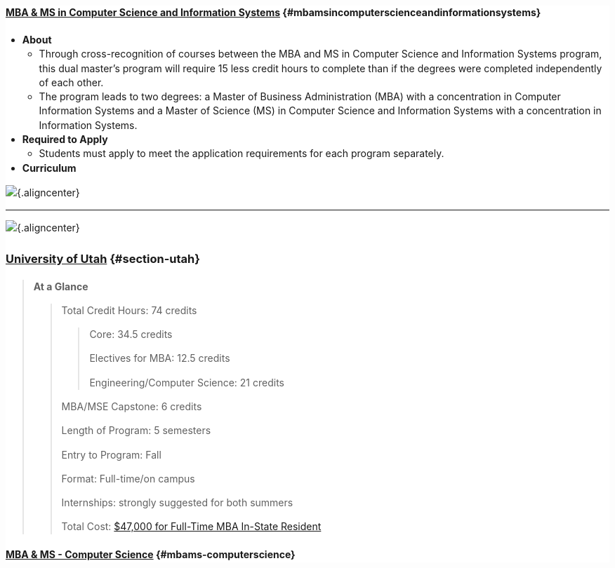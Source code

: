 #### [**MBA & MS in Computer Science and Information Systems**](http://catalog.umflint.edu/preview_program.php?catoid=12&poid=3786) {#mbamsincomputerscienceandinformationsystems}

-   **About**
    -   Through cross-recognition of courses between the MBA and MS in
        Computer Science and Information Systems program, this dual
        master’s program will require 15 less credit hours to complete
        than if the degrees were completed independently of each other.
    -   The program leads to two degrees: a Master of Business
        Administration (MBA) with a concentration in Computer
        Information Systems and a Master of Science (MS) in Computer
        Science and Information Systems with a concentration in
        Information Systems.
-   **Required to Apply**
    -   Students must apply to meet the application requirements for
        each program separately.
-   **Curriculum**

![](http://fvcproductions.files.wordpress.com/2014/09/screen-shot-2014-09-14-at-10-07-17-pm.png){.aligncenter}

------------------------------------------------------------------------

![](http://2012.slc.wordcamp.org/files/2012/07/university-of-utah-wordcamp-sponsor.png){.aligncenter}

### [University of Utah](https://utah.edu) {#section-utah}

> **At a Glance**
>
> > Total Credit Hours: 74 credits
> >
> > > Core: 34.5 credits
> > >
> > > Electives for MBA: 12.5 credits
> > >
> > > Engineering/Computer Science: 21 credits
> >
> > MBA/MSE Capstone: 6 credits
> >
> > Length of Program: 5 semesters
> >
> > Entry to Program: Fall
> >
> > Format: Full-time/on campus
> >
> > Internships: strongly suggested for both summers
> >
> > Total Cost: [\$47,000 for Full-Time MBA In-State
> > Resident](https://mba.business.utah.edu/page/tuition-aid)

#### [**MBA & MS - Computer Science**](https://mba.business.utah.edu/page/mbams-engineering-program) {#mbams-computerscience}
